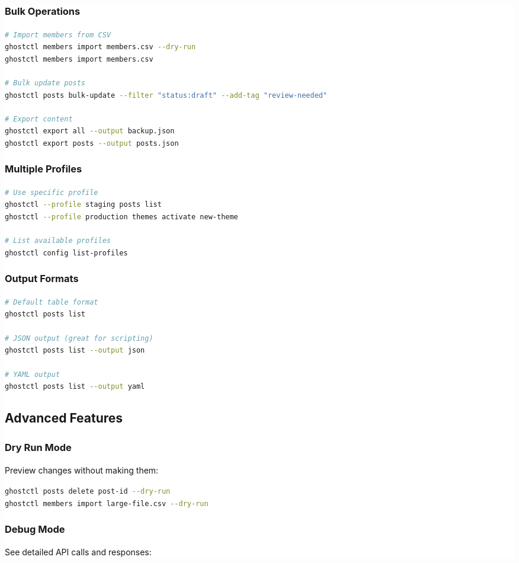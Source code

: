 ### Bulk Operations

```bash
# Import members from CSV
ghostctl members import members.csv --dry-run
ghostctl members import members.csv

# Bulk update posts
ghostctl posts bulk-update --filter "status:draft" --add-tag "review-needed"

# Export content
ghostctl export all --output backup.json
ghostctl export posts --output posts.json
```

### Multiple Profiles

```bash
# Use specific profile
ghostctl --profile staging posts list
ghostctl --profile production themes activate new-theme

# List available profiles
ghostctl config list-profiles
```

### Output Formats

```bash
# Default table format
ghostctl posts list

# JSON output (great for scripting)
ghostctl posts list --output json

# YAML output
ghostctl posts list --output yaml
```

## Advanced Features

### Dry Run Mode

Preview changes without making them:

```bash
ghostctl posts delete post-id --dry-run
ghostctl members import large-file.csv --dry-run
```

### Debug Mode

See detailed API calls and responses:
